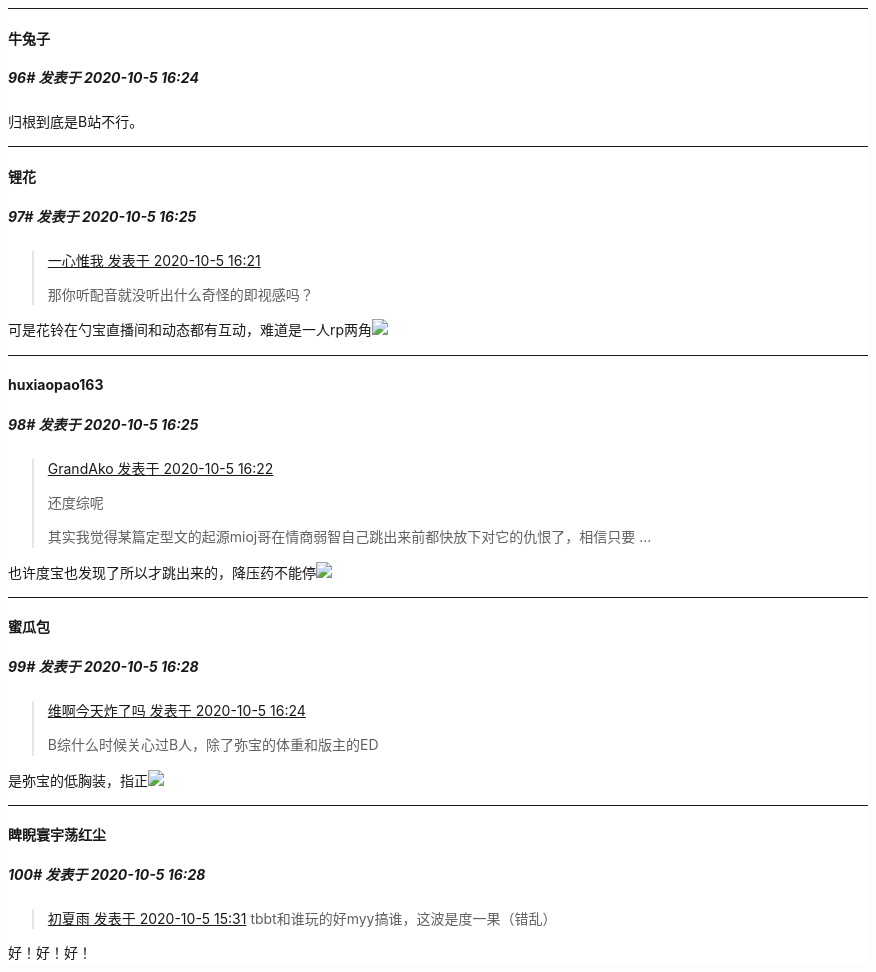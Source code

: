 *****

####  牛兔子  
##### 96#       发表于 2020-10-5 16:24


归根到底是B站不行。


*****

####  锂花  
##### 97#       发表于 2020-10-5 16:25


<blockquote><a href="httphttps://bbs.saraba1st.com/2b/forum.php?mod=redirect&amp;goto=findpost&amp;pid=48958169&amp;ptid=1963398" target="_blank">一心惟我 发表于 2020-10-5 16:21</a>

那你听配音就没听出什么奇怪的即视感吗？</blockquote>
可是花铃在勺宝直播间和动态都有互动，难道是一人rp两角<img src="https://static.saraba1st.com/image/smiley/face2017/009.gif" referrerpolicy="no-referrer">


*****

####  huxiaopao163  
##### 98#       发表于 2020-10-5 16:25


<blockquote><a href="httphttps://bbs.saraba1st.com/2b/forum.php?mod=redirect&amp;goto=findpost&amp;pid=48958172&amp;ptid=1963398" target="_blank">GrandAko 发表于 2020-10-5 16:22</a>

还度综呢

其实我觉得某篇定型文的起源mioj哥在情商弱智自己跳出来前都快放下对它的仇恨了，相信只要 ...</blockquote>
也许度宝也发现了所以才跳出来的，降压药不能停<img src="https://static.saraba1st.com/image/smiley/face2017/067.png" referrerpolicy="no-referrer">


*****

####  蜜瓜包  
##### 99#       发表于 2020-10-5 16:28


<blockquote><a href="httphttps://bbs.saraba1st.com/2b/forum.php?mod=redirect&amp;goto=findpost&amp;pid=48958189&amp;ptid=1963398" target="_blank">维啊今天炸了吗 发表于 2020-10-5 16:24</a>

B综什么时候关心过B人，除了弥宝的体重和版主的ED</blockquote>
是弥宝的低胸装，指正<img src="https://static.saraba1st.com/image/smiley/face2017/009.gif" referrerpolicy="no-referrer">


*****

####  睥睨寰宇荡红尘  
##### 100#       发表于 2020-10-5 16:28


<blockquote><a href="httphttps://bbs.saraba1st.com/2b/forum.php?mod=redirect&amp;goto=findpost&amp;pid=48957758&amp;ptid=1963398" target="_blank">初夏雨 发表于 2020-10-5 15:31</a>
tbbt和谁玩的好myy搞谁，这波是度一果（错乱）</blockquote>
好！好！好！
